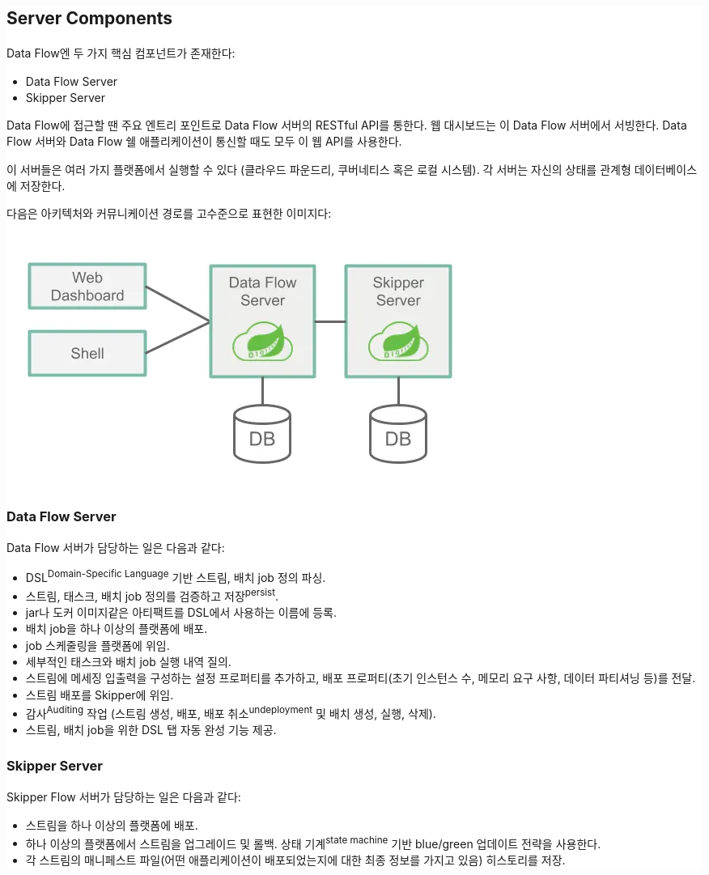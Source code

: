 
## Server Components

Data Flow엔 두 가지 핵심 컴포넌트가 존재한다:

- Data Flow Server
- Skipper Server

Data Flow에 접근할 땐 주요 엔트리 포인트로 Data Flow 서버의 RESTful API를 통한다. 웹 대시보드는 이 Data Flow 서버에서 서빙한다. Data Flow 서버와 Data Flow 쉘 애플리케이션이 통신할 때도 모두 이 웹 API를 사용한다.

이 서버들은 여러 가지 플랫폼에서 실행할 수 있다 (클라우드 파운드리, 쿠버네티스 혹은 로컬 시스템). 각 서버는 자신의 상태를 관계형 데이터베이스에 저장한다.

다음은 아키텍처와 커뮤니케이션 경로를 고수준으로 표현한 이미지다:

![Spring Cloud Data Flow Architecture Overview](./../../images/springclouddataflow/arch-overview.webp)

### Data Flow Server

Data Flow 서버가 담당하는 일은 다음과 같다:

- DSL<sup>Domain-Specific Language</sup> 기반 스트림, 배치 job 정의 파싱.
- 스트림, 태스크, 배치 job 정의를 검증하고 저장<sup>persist</sup>.
- jar나 도커 이미지같은 아티팩트를 DSL에서 사용하는 이름에 등록.
- 배치 job을 하나 이상의 플랫폼에 배포.
- job 스케줄링을 플랫폼에 위임.
- 세부적인 태스크와 배치 job 실행 내역 질의.
- 스트림에 메세징 입출력을 구성하는 설정 프로퍼티를 추가하고, 배포 프로퍼티(초기 인스턴스 수, 메모리 요구 사항, 데이터 파티셔닝 등)를 전달.
- 스트림 배포를 Skipper에 위임.
- 감사<sup>Auditing</sup> 작업 (스트림 생성, 배포, 배포 취소<sup>undeployment</sup> 및 배치 생성, 실행, 삭제).
- 스트림, 배치 job을 위한 DSL 탭 자동 완성 기능 제공.

### Skipper Server

Skipper Flow 서버가 담당하는 일은 다음과 같다:

- 스트림을 하나 이상의 플랫폼에 배포.
- 하나 이상의 플랫폼에서 스트림을 업그레이드 및 롤백. 상태 기계<sup>state machine</sup> 기반 blue/green 업데이트 전략을 사용한다.
- 각 스트림의 매니페스트 파일(어떤 애플리케이션이 배포되었는지에 대한 최종 정보를 가지고 있음) 히스토리를 저장.
